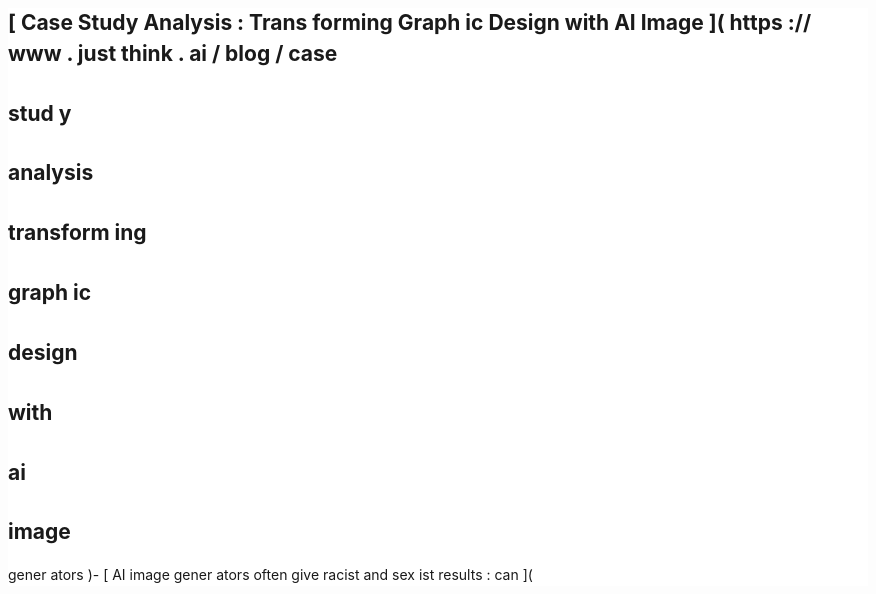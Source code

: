 [
Case
Study
Analysis
:
Trans
forming
Graph
ic
Design
with
AI
Image
](
https
://
www
.
just
think
.
ai
/
blog
/
case
-
stud
y
-
analysis
-
transform
ing
-
graph
ic
-
design
-
with
-
ai
-
image
-
gener
ators
)-
[
AI
image
gener
ators
often
give
racist
and
sex
ist
results
:
can
](